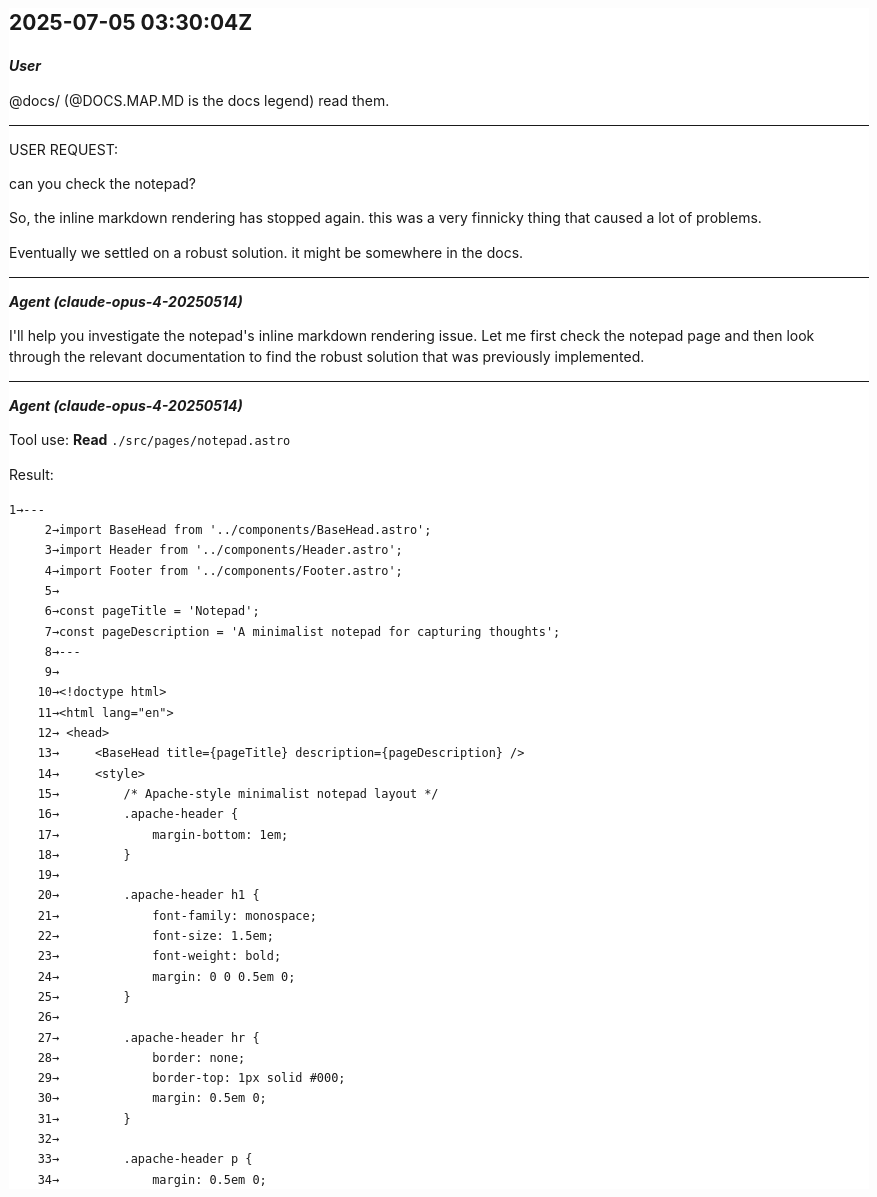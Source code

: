 ## 2025-07-05 03:30:04Z



_**User**_

@docs/ (@DOCS.MAP.MD is the docs legend) read them.

---

USER REQUEST:

can you check the notepad?

So, the inline markdown rendering has stopped again. this was a very finnicky thing that caused a lot of problems. 

Eventually we settled on a robust solution. it might be somewhere in the docs.

---

_**Agent (claude-opus-4-20250514)**_

I'll help you investigate the notepad's inline markdown rendering issue. Let me first check the notepad page and then look through the relevant documentation to find the robust solution that was previously implemented.

---

_**Agent (claude-opus-4-20250514)**_

Tool use: **Read** `./src/pages/notepad.astro`

Result:

```
1→---
     2→import BaseHead from '../components/BaseHead.astro';
     3→import Header from '../components/Header.astro';
     4→import Footer from '../components/Footer.astro';
     5→
     6→const pageTitle = 'Notepad';
     7→const pageDescription = 'A minimalist notepad for capturing thoughts';
     8→---
     9→
    10→<!doctype html>
    11→<html lang="en">
    12→	<head>
    13→		<BaseHead title={pageTitle} description={pageDescription} />
    14→		<style>
    15→			/* Apache-style minimalist notepad layout */
    16→			.apache-header {
    17→				margin-bottom: 1em;
    18→			}
    19→
    20→			.apache-header h1 {
    21→				font-family: monospace;
    22→				font-size: 1.5em;
    23→				font-weight: bold;
    24→				margin: 0 0 0.5em 0;
    25→			}
    26→
    27→			.apache-header hr {
    28→				border: none;
    29→				border-top: 1px solid #000;
    30→				margin: 0.5em 0;
    31→			}
    32→			
    33→			.apache-header p {
    34→				margin: 0.5em 0;
```